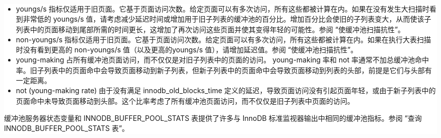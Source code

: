 - youngs/s 指标仅适用于旧页面。它基于页面访问次数。给定页面可以有多次访问，所有这些都被计算在内。如果在没有发生大扫描时看到非常低的 youngs/s 值，请考虑减少延迟时间或增加用于旧子列表的缓冲池的百分比。增加百分比会使旧的子列表变大，从而使该子列表中的页面移动到尾部所需的时间更长，这增加了再次访问这些页面并使其变得年轻的可能性。参阅 “使缓冲池扫描抗性”。
- non-youngs/s 指标仅适用于旧页面。它基于页面访问次数。给定页面可以有多次访问，所有这些都被计算在内。如果在执行大表扫描时没有看到更高的 non-youngs/s 值（以及更高的youngs/s 值），请增加延迟值。参阅 “使缓冲池扫描抗性”。
- young-making 占所有缓冲池页面访问，而不仅仅是对旧子列表中的页面的访问。 young-making 率和 not 率通常不加总缓冲池命中率。旧子列表中的页面命中会导致页面移动到新子列表，但新子列表中的页面命中会导致页面移动到列表的头部，前提是它们与头部有一定距离。
- not (young-making rate) 由于没有满足 innodb_old_blocks_time 定义的延迟，导致页面访问没有引起页面年轻，或由于新子列表中的页面命中未导致页面移动到头部。这个比率考虑了所有缓冲池页面访问，而不仅仅是旧子列表中页面的访问。

缓冲池服务器状态变量和 INNODB_BUFFER_POOL_STATS 表提供了许多与 InnoDB 标准监视器输出中相同的缓冲池指标。参阅 “查询 INNODB_BUFFER_POOL_STATS 表”。
